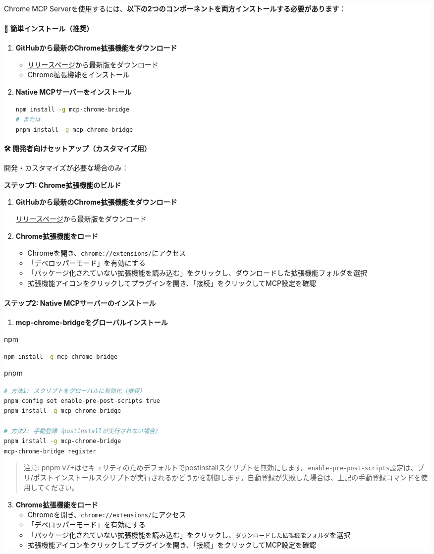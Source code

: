 Chrome MCP Serverを使用するには、**以下の2つのコンポーネントを両方インストールする必要があります**：

#### 🚀 簡単インストール（推奨）

1. **GitHubから最新のChrome拡張機能をダウンロード**

   - [リリースページ](https://github.com/hangwin/mcp-chrome/releases)から最新版をダウンロード
   - Chrome拡張機能をインストール

2. **Native MCPサーバーをインストール**
   ```bash
   npm install -g mcp-chrome-bridge
   # または
   pnpm install -g mcp-chrome-bridge
   ```

#### 🛠️ 開発者向けセットアップ（カスタマイズ用）

開発・カスタマイズが必要な場合のみ：

**ステップ1: Chrome拡張機能のビルド**

1. **GitHubから最新のChrome拡張機能をダウンロード**

   [リリースページ](https://github.com/hangwin/mcp-chrome/releases)から最新版をダウンロード

2. **Chrome拡張機能をロード**
   - Chromeを開き、`chrome://extensions/`にアクセス
   - 「デベロッパーモード」を有効にする
   - 「パッケージ化されていない拡張機能を読み込む」をクリックし、ダウンロードした拡張機能フォルダを選択
   - 拡張機能アイコンをクリックしてプラグインを開き、「接続」をクリックしてMCP設定を確認

#### ステップ2: Native MCPサーバーのインストール

1. **mcp-chrome-bridgeをグローバルインストール**

npm

```bash
npm install -g mcp-chrome-bridge
```

pnpm

```bash
# 方法1: スクリプトをグローバルに有効化（推奨）
pnpm config set enable-pre-post-scripts true
pnpm install -g mcp-chrome-bridge

# 方法2: 手動登録（postinstallが実行されない場合）
pnpm install -g mcp-chrome-bridge
mcp-chrome-bridge register
```

> 注意: pnpm v7+はセキュリティのためデフォルトでpostinstallスクリプトを無効にします。`enable-pre-post-scripts`設定は、プリ/ポストインストールスクリプトが実行されるかどうかを制御します。自動登録が失敗した場合は、上記の手動登録コマンドを使用してください。

3. **Chrome拡張機能をロード**
   - Chromeを開き、`chrome://extensions/`にアクセス
   - 「デベロッパーモード」を有効にする
   - 「パッケージ化されていない拡張機能を読み込む」をクリックし、`ダウンロードした拡張機能フォルダ`を選択
   - 拡張機能アイコンをクリックしてプラグインを開き、「接続」をクリックしてMCP設定を確認
